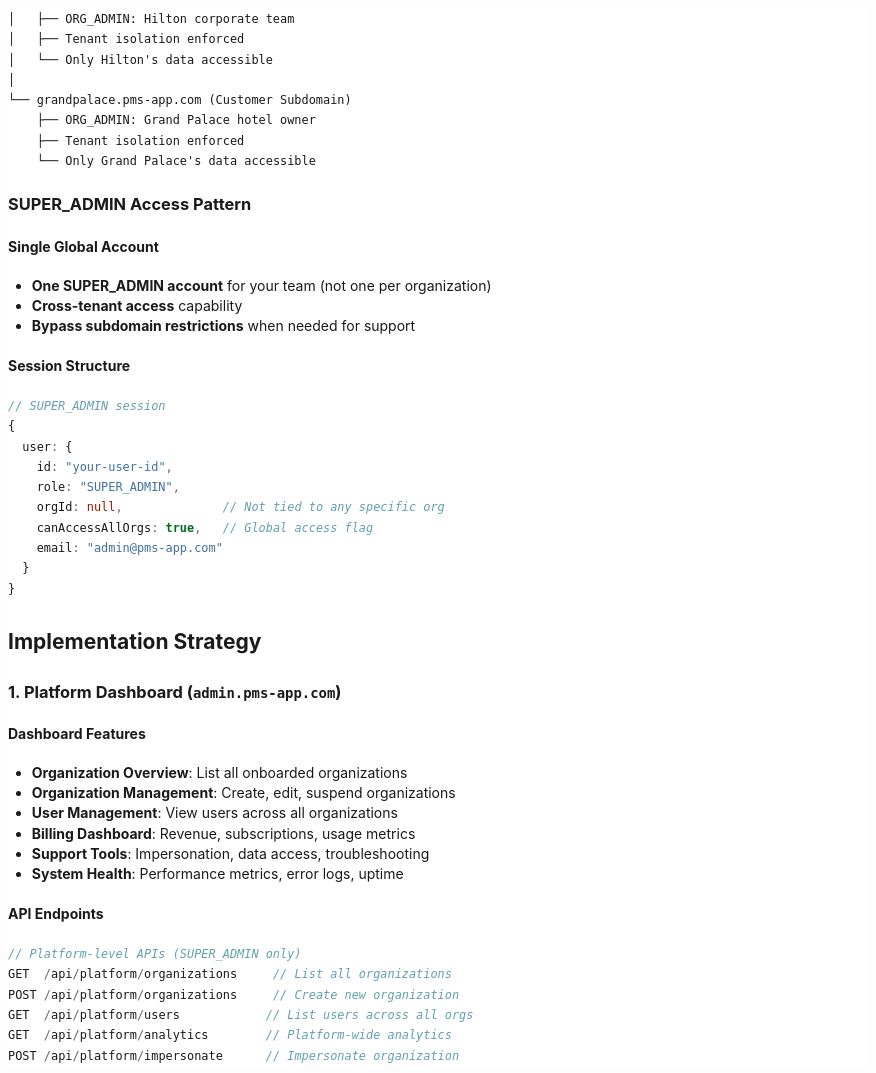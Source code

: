 ```
│   ├── ORG_ADMIN: Hilton corporate team
│   ├── Tenant isolation enforced
│   └── Only Hilton's data accessible
│
└── grandpalace.pms-app.com (Customer Subdomain)
    ├── ORG_ADMIN: Grand Palace hotel owner
    ├── Tenant isolation enforced
    └── Only Grand Palace's data accessible
```

### SUPER_ADMIN Access Pattern

#### Single Global Account
- **One SUPER_ADMIN account** for your team (not one per organization)
- **Cross-tenant access** capability
- **Bypass subdomain restrictions** when needed for support

#### Session Structure
```typescript
// SUPER_ADMIN session
{
  user: {
    id: "your-user-id",
    role: "SUPER_ADMIN",
    orgId: null,              // Not tied to any specific org
    canAccessAllOrgs: true,   // Global access flag
    email: "admin@pms-app.com"
  }
}
```

## Implementation Strategy

### 1. Platform Dashboard (`admin.pms-app.com`)

#### Dashboard Features
- **Organization Overview**: List all onboarded organizations
- **Organization Management**: Create, edit, suspend organizations
- **User Management**: View users across all organizations
- **Billing Dashboard**: Revenue, subscriptions, usage metrics
- **Support Tools**: Impersonation, data access, troubleshooting
- **System Health**: Performance metrics, error logs, uptime

#### API Endpoints
```typescript
// Platform-level APIs (SUPER_ADMIN only)
GET  /api/platform/organizations     // List all organizations
POST /api/platform/organizations     // Create new organization
GET  /api/platform/users            // List users across all orgs
GET  /api/platform/analytics        // Platform-wide analytics
POST /api/platform/impersonate      // Impersonate organization
```
